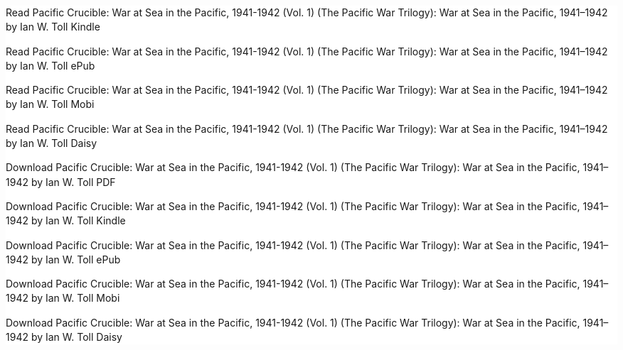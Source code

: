 Read Pacific Crucible: War at Sea in the Pacific, 1941-1942 (Vol. 1) (The Pacific War Trilogy): War at Sea in the Pacific, 1941–1942 by Ian W. Toll Kindle

Read Pacific Crucible: War at Sea in the Pacific, 1941-1942 (Vol. 1) (The Pacific War Trilogy): War at Sea in the Pacific, 1941–1942 by Ian W. Toll ePub

Read Pacific Crucible: War at Sea in the Pacific, 1941-1942 (Vol. 1) (The Pacific War Trilogy): War at Sea in the Pacific, 1941–1942 by Ian W. Toll Mobi

Read Pacific Crucible: War at Sea in the Pacific, 1941-1942 (Vol. 1) (The Pacific War Trilogy): War at Sea in the Pacific, 1941–1942 by Ian W. Toll Daisy

Download Pacific Crucible: War at Sea in the Pacific, 1941-1942 (Vol. 1) (The Pacific War Trilogy): War at Sea in the Pacific, 1941–1942 by Ian W. Toll PDF

Download Pacific Crucible: War at Sea in the Pacific, 1941-1942 (Vol. 1) (The Pacific War Trilogy): War at Sea in the Pacific, 1941–1942 by Ian W. Toll Kindle

Download Pacific Crucible: War at Sea in the Pacific, 1941-1942 (Vol. 1) (The Pacific War Trilogy): War at Sea in the Pacific, 1941–1942 by Ian W. Toll ePub

Download Pacific Crucible: War at Sea in the Pacific, 1941-1942 (Vol. 1) (The Pacific War Trilogy): War at Sea in the Pacific, 1941–1942 by Ian W. Toll Mobi

Download Pacific Crucible: War at Sea in the Pacific, 1941-1942 (Vol. 1) (The Pacific War Trilogy): War at Sea in the Pacific, 1941–1942 by Ian W. Toll Daisy

